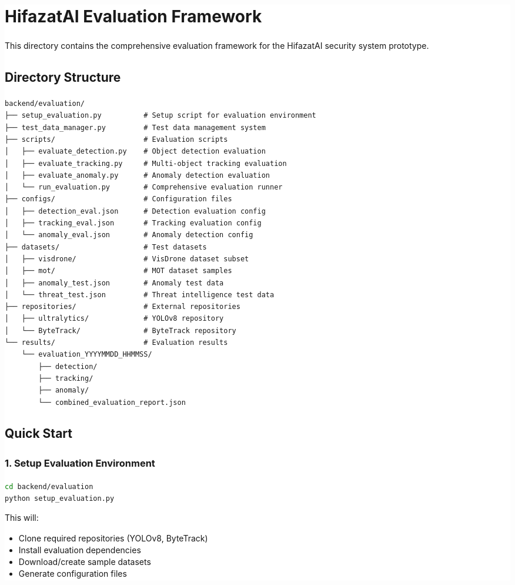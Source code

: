 # HifazatAI Evaluation Framework

This directory contains the comprehensive evaluation framework for the HifazatAI security system prototype.

## Directory Structure

```
backend/evaluation/
├── setup_evaluation.py          # Setup script for evaluation environment
├── test_data_manager.py         # Test data management system
├── scripts/                     # Evaluation scripts
│   ├── evaluate_detection.py    # Object detection evaluation
│   ├── evaluate_tracking.py     # Multi-object tracking evaluation
│   ├── evaluate_anomaly.py      # Anomaly detection evaluation
│   └── run_evaluation.py        # Comprehensive evaluation runner
├── configs/                     # Configuration files
│   ├── detection_eval.json      # Detection evaluation config
│   ├── tracking_eval.json       # Tracking evaluation config
│   └── anomaly_eval.json        # Anomaly detection config
├── datasets/                    # Test datasets
│   ├── visdrone/                # VisDrone dataset subset
│   ├── mot/                     # MOT dataset samples
│   ├── anomaly_test.json        # Anomaly test data
│   └── threat_test.json         # Threat intelligence test data
├── repositories/                # External repositories
│   ├── ultralytics/             # YOLOv8 repository
│   └── ByteTrack/               # ByteTrack repository
└── results/                     # Evaluation results
    └── evaluation_YYYYMMDD_HHMMSS/
        ├── detection/
        ├── tracking/
        ├── anomaly/
        └── combined_evaluation_report.json
```

## Quick Start

### 1. Setup Evaluation Environment

```bash
cd backend/evaluation
python setup_evaluation.py
```

This will:
- Clone required repositories (YOLOv8, ByteTrack)
- Install evaluation dependencies
- Download/create sample datasets
- Generate configuration files
